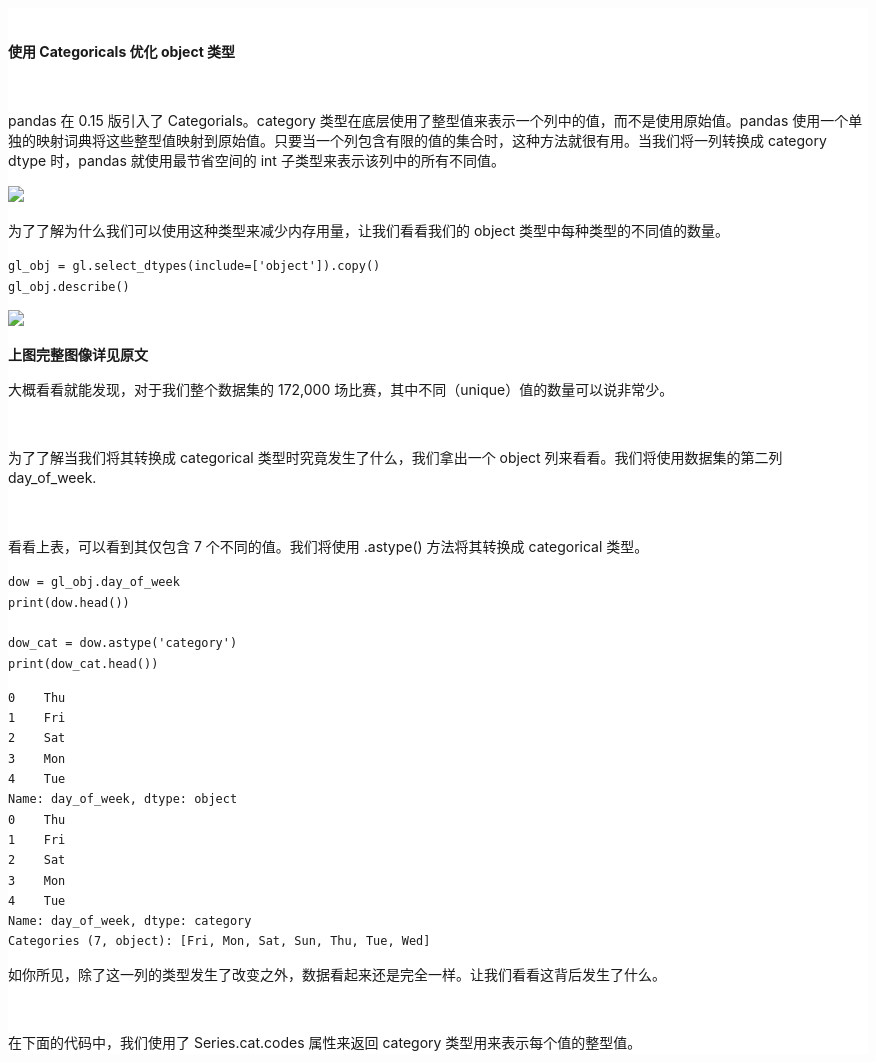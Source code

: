  

**使用 Categoricals 优化 object 类型**

 

pandas 在 0.15 版引入了 Categorials。category 类型在底层使用了整型值来表示一个列中的值，而不是使用原始值。pandas 使用一个单独的映射词典将这些整型值映射到原始值。只要当一个列包含有限的值的集合时，这种方法就很有用。当我们将一列转换成 category dtype 时，pandas 就使用最节省空间的 int 子类型来表示该列中的所有不同值。

<img src="https://img-blog.csdnimg.cn/img_convert/2d350e6ff32ee51c7b033d833766eebf.png">

为了了解为什么我们可以使用这种类型来减少内存用量，让我们看看我们的 object 类型中每种类型的不同值的数量。

```
gl_obj = gl.select_dtypes(include=['object']).copy()
gl_obj.describe()
```

<img src="https://img-blog.csdnimg.cn/img_convert/0fdf3be4603019bf69b220aab73915ef.png">

**上图完整图像详见原文**

大概看看就能发现，对于我们整个数据集的 172,000 场比赛，其中不同（unique）值的数量可以说非常少。

 

为了了解当我们将其转换成 categorical 类型时究竟发生了什么，我们拿出一个 object 列来看看。我们将使用数据集的第二列 day_of_week.

 

看看上表，可以看到其仅包含 7 个不同的值。我们将使用 .astype() 方法将其转换成 categorical 类型。

```
dow = gl_obj.day_of_week
print(dow.head())

dow_cat = dow.astype('category')
print(dow_cat.head())
```

```
0    Thu
1    Fri
2    Sat
3    Mon
4    Tue
Name: day_of_week, dtype: object
0    Thu
1    Fri
2    Sat
3    Mon
4    Tue
Name: day_of_week, dtype: category
Categories (7, object): [Fri, Mon, Sat, Sun, Thu, Tue, Wed]
```

如你所见，除了这一列的类型发生了改变之外，数据看起来还是完全一样。让我们看看这背后发生了什么。

 

在下面的代码中，我们使用了 Series.cat.codes 属性来返回 category 类型用来表示每个值的整型值。
